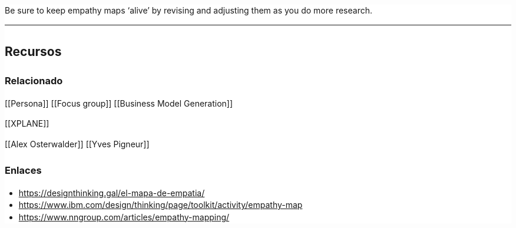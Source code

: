 Be sure to keep empathy maps ‘alive’ by revising and adjusting them as you do more research.

---

## Recursos
### Relacionado
[[Persona]]
[[Focus group]]
[[Business Model Generation]]

[[XPLANE]]

[[Alex Osterwalder]]
[[Yves Pigneur]]

### Enlaces
- https://designthinking.gal/el-mapa-de-empatia/
- https://www.ibm.com/design/thinking/page/toolkit/activity/empathy-map
- https://www.nngroup.com/articles/empathy-mapping/
